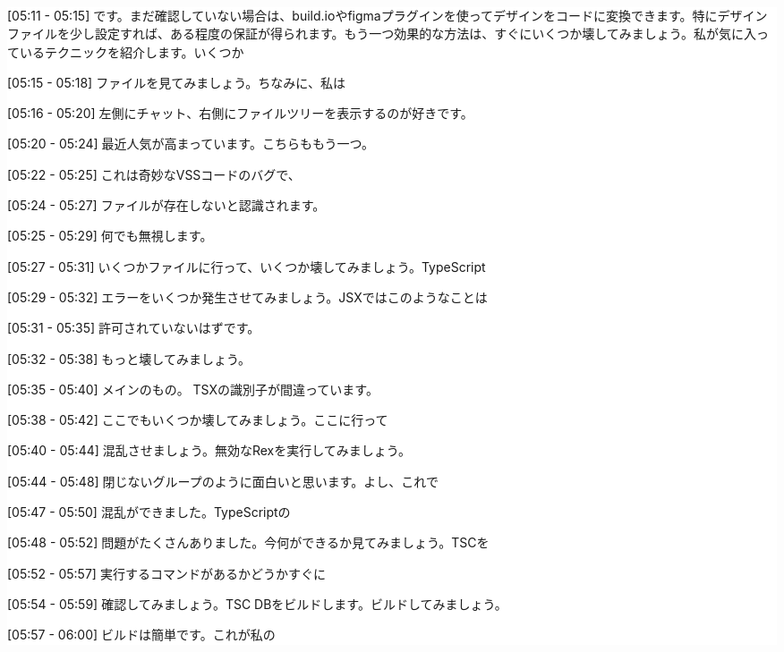 [05:11 - 05:15]
です。まだ確認していない場合は、build.ioやfigmaプラグインを使ってデザインをコードに変換できます。特にデザインファイルを少し設定すれば、ある程度の保証が得られます。もう一つ効果的な方法は、すぐにいくつか壊してみましょう。私が気に入っているテクニックを紹介します。いくつか

[05:15 - 05:18]
ファイルを見てみましょう。ちなみに、私は

[05:16 - 05:20]
左側にチャット、右側にファイルツリーを表示するのが好きです。

[05:20 - 05:24]
最近人気が高まっています。こちらももう一つ。

[05:22 - 05:25]
これは奇妙なVSSコードのバグで、

[05:24 - 05:27]
ファイルが存在しないと認識されます。

[05:25 - 05:29]
何でも無視します。

[05:27 - 05:31]
いくつかファイルに行って、いくつか壊してみましょう。TypeScript

[05:29 - 05:32]
エラーをいくつか発生させてみましょう。JSXではこのようなことは

[05:31 - 05:35]
許可されていないはずです。

[05:32 - 05:38]
もっと壊してみましょう。

[05:35 - 05:40]
メインのもの。  TSXの識別子が間違っています。

[05:38 - 05:42]
ここでもいくつか壊してみましょう。ここに行って

[05:40 - 05:44]
混乱させましょう。無効なRexを実行してみましょう。

[05:44 - 05:48]
閉じないグループのように面白いと思います。よし、これで

[05:47 - 05:50]
混乱ができました。TypeScriptの

[05:48 - 05:52]
問題がたくさんありました。今何ができるか見てみましょう。TSCを

[05:52 - 05:57]
実行するコマンドがあるかどうかすぐに

[05:54 - 05:59]
確認してみましょう。TSC DBをビルドします。ビルドしてみましょう。

[05:57 - 06:00]
ビルドは簡単です。これが私の
